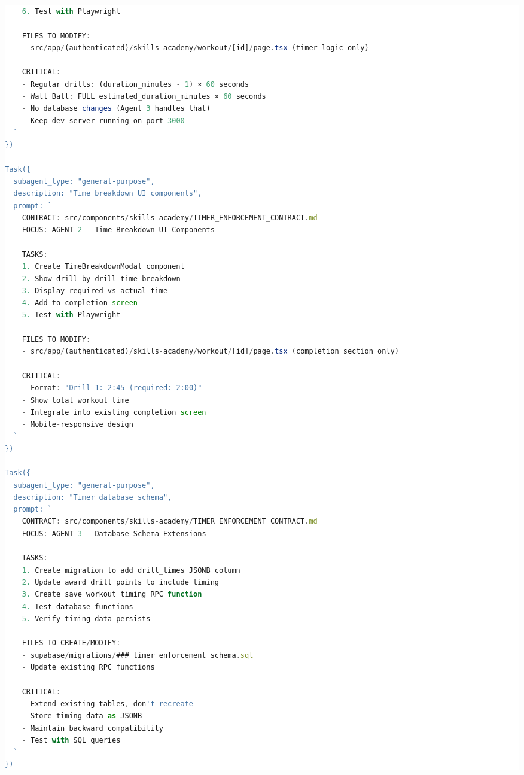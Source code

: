 ```javascript
    6. Test with Playwright
    
    FILES TO MODIFY:
    - src/app/(authenticated)/skills-academy/workout/[id]/page.tsx (timer logic only)
    
    CRITICAL:
    - Regular drills: (duration_minutes - 1) × 60 seconds
    - Wall Ball: FULL estimated_duration_minutes × 60 seconds
    - No database changes (Agent 3 handles that)
    - Keep dev server running on port 3000
  `
})

Task({
  subagent_type: "general-purpose", 
  description: "Time breakdown UI components",
  prompt: `
    CONTRACT: src/components/skills-academy/TIMER_ENFORCEMENT_CONTRACT.md
    FOCUS: AGENT 2 - Time Breakdown UI Components
    
    TASKS:
    1. Create TimeBreakdownModal component
    2. Show drill-by-drill time breakdown
    3. Display required vs actual time
    4. Add to completion screen
    5. Test with Playwright
    
    FILES TO MODIFY:
    - src/app/(authenticated)/skills-academy/workout/[id]/page.tsx (completion section only)
    
    CRITICAL:
    - Format: "Drill 1: 2:45 (required: 2:00)"
    - Show total workout time
    - Integrate into existing completion screen
    - Mobile-responsive design
  `
})

Task({
  subagent_type: "general-purpose",
  description: "Timer database schema",  
  prompt: `
    CONTRACT: src/components/skills-academy/TIMER_ENFORCEMENT_CONTRACT.md
    FOCUS: AGENT 3 - Database Schema Extensions
    
    TASKS:
    1. Create migration to add drill_times JSONB column
    2. Update award_drill_points to include timing
    3. Create save_workout_timing RPC function
    4. Test database functions
    5. Verify timing data persists
    
    FILES TO CREATE/MODIFY:
    - supabase/migrations/###_timer_enforcement_schema.sql
    - Update existing RPC functions
    
    CRITICAL:
    - Extend existing tables, don't recreate
    - Store timing data as JSONB
    - Maintain backward compatibility
    - Test with SQL queries
  `
})
```

  [drillId]: {